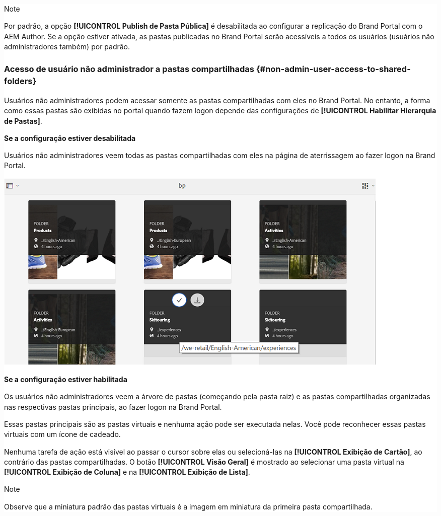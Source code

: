 >[!NOTE]
>
>Por padrão, a opção **[!UICONTROL Publish de Pasta Pública]** é desabilitada ao configurar a replicação do Brand Portal com o AEM Author. Se a opção estiver ativada, as pastas publicadas no Brand Portal serão acessíveis a todos os usuários (usuários não administradores também) por padrão.

### Acesso de usuário não administrador a pastas compartilhadas {#non-admin-user-access-to-shared-folders}

Usuários não administradores podem acessar somente as pastas compartilhadas com eles no Brand Portal. No entanto, a forma como essas pastas são exibidas no portal quando fazem logon depende das configurações de **[!UICONTROL Habilitar Hierarquia de Pastas]**.

**Se a configuração estiver desabilitada**

Usuários não administradores veem todas as pastas compartilhadas com eles na página de aterrissagem ao fazer logon na Brand Portal.

![](assets/disabled-folder-hierarchy1-1.png)

**Se a configuração estiver habilitada**

Os usuários não administradores veem a árvore de pastas (começando pela pasta raiz) e as pastas compartilhadas organizadas nas respectivas pastas principais, ao fazer logon na Brand Portal.

Essas pastas principais são as pastas virtuais e nenhuma ação pode ser executada nelas. Você pode reconhecer essas pastas virtuais com um ícone de cadeado.

Nenhuma tarefa de ação está visível ao passar o cursor sobre elas ou selecioná-las na **[!UICONTROL Exibição de Cartão]**, ao contrário das pastas compartilhadas. O botão **[!UICONTROL Visão Geral]** é mostrado ao selecionar uma pasta virtual na **[!UICONTROL Exibição de Coluna]** e na **[!UICONTROL Exibição de Lista]**.

>[!NOTE]
>
>Observe que a miniatura padrão das pastas virtuais é a imagem em miniatura da primeira pasta compartilhada.
